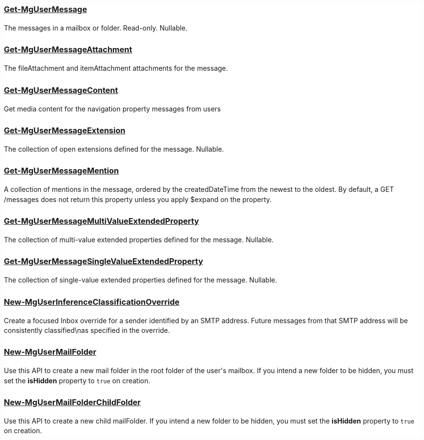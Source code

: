 ### [Get-MgUserMessage](Get-MgUserMessage.md)
The messages in a mailbox or folder.
Read-only.
Nullable.

### [Get-MgUserMessageAttachment](Get-MgUserMessageAttachment.md)
The fileAttachment and itemAttachment attachments for the message.

### [Get-MgUserMessageContent](Get-MgUserMessageContent.md)
Get media content for the navigation property messages from users

### [Get-MgUserMessageExtension](Get-MgUserMessageExtension.md)
The collection of open extensions defined for the message.
Nullable.

### [Get-MgUserMessageMention](Get-MgUserMessageMention.md)
A collection of mentions in the message, ordered by the createdDateTime from the newest to the oldest.
By default, a GET /messages does not return this property unless you apply $expand on the property.

### [Get-MgUserMessageMultiValueExtendedProperty](Get-MgUserMessageMultiValueExtendedProperty.md)
The collection of multi-value extended properties defined for the message.
Nullable.

### [Get-MgUserMessageSingleValueExtendedProperty](Get-MgUserMessageSingleValueExtendedProperty.md)
The collection of single-value extended properties defined for the message.
Nullable.

### [New-MgUserInferenceClassificationOverride](New-MgUserInferenceClassificationOverride.md)
Create a focused Inbox override for a sender identified by an SMTP address.
Future messages from that SMTP address will be consistently classified\nas specified in the override.

### [New-MgUserMailFolder](New-MgUserMailFolder.md)
Use this API to create a new mail folder in the root folder of the user's mailbox.
If you intend a new folder to be hidden, you must set the **isHidden** property to `true` on creation.

### [New-MgUserMailFolderChildFolder](New-MgUserMailFolderChildFolder.md)
Use this API to create a new child mailFolder.
If you intend a new folder to be hidden, you must set the **isHidden** property to `true` on creation.
